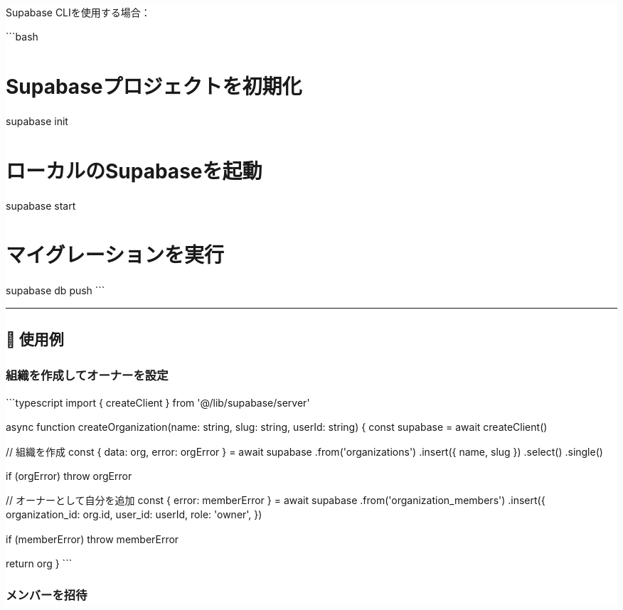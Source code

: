 Supabase CLIを使用する場合：

\`\`\`bash
# Supabaseプロジェクトを初期化
supabase init

# ローカルのSupabaseを起動
supabase start

# マイグレーションを実行
supabase db push
\`\`\`

---

## 📝 使用例

### 組織を作成してオーナーを設定

\`\`\`typescript
import { createClient } from '@/lib/supabase/server'

async function createOrganization(name: string, slug: string, userId: string) {
  const supabase = await createClient()

  // 組織を作成
  const { data: org, error: orgError } = await supabase
    .from('organizations')
    .insert({ name, slug })
    .select()
    .single()

  if (orgError) throw orgError

  // オーナーとして自分を追加
  const { error: memberError } = await supabase
    .from('organization_members')
    .insert({
      organization_id: org.id,
      user_id: userId,
      role: 'owner',
    })

  if (memberError) throw memberError

  return org
}
\`\`\`

### メンバーを招待
